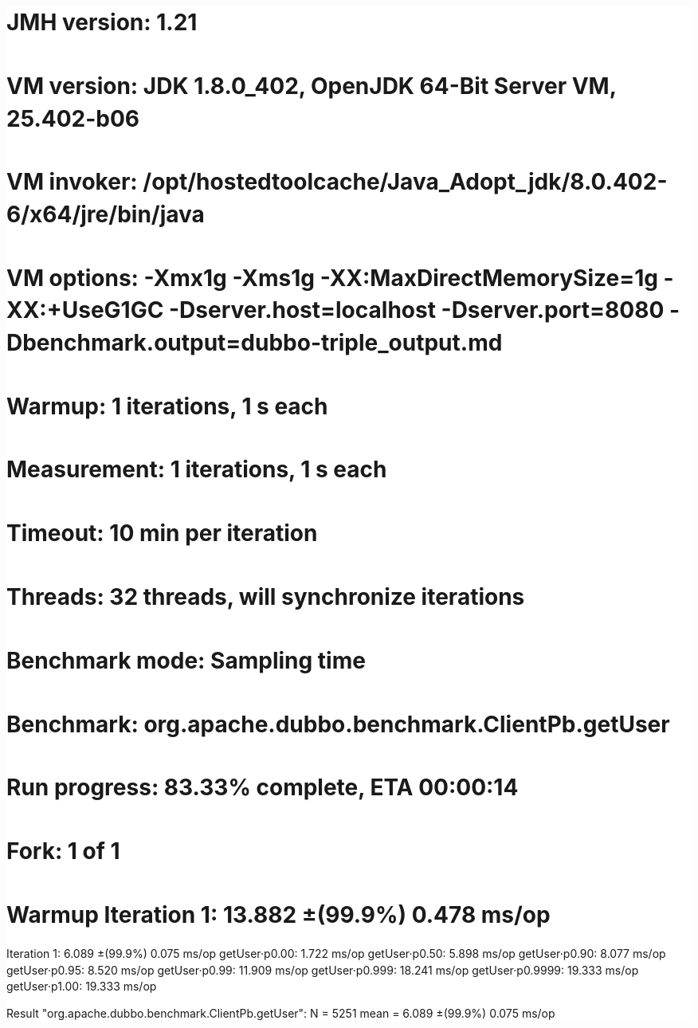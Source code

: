 # JMH version: 1.21
# VM version: JDK 1.8.0_402, OpenJDK 64-Bit Server VM, 25.402-b06
# VM invoker: /opt/hostedtoolcache/Java_Adopt_jdk/8.0.402-6/x64/jre/bin/java
# VM options: -Xmx1g -Xms1g -XX:MaxDirectMemorySize=1g -XX:+UseG1GC -Dserver.host=localhost -Dserver.port=8080 -Dbenchmark.output=dubbo-triple_output.md
# Warmup: 1 iterations, 1 s each
# Measurement: 1 iterations, 1 s each
# Timeout: 10 min per iteration
# Threads: 32 threads, will synchronize iterations
# Benchmark mode: Sampling time
# Benchmark: org.apache.dubbo.benchmark.ClientPb.getUser

# Run progress: 83.33% complete, ETA 00:00:14
# Fork: 1 of 1
# Warmup Iteration   1: 13.882 ±(99.9%) 0.478 ms/op
Iteration   1: 6.089 ±(99.9%) 0.075 ms/op
                 getUser·p0.00:   1.722 ms/op
                 getUser·p0.50:   5.898 ms/op
                 getUser·p0.90:   8.077 ms/op
                 getUser·p0.95:   8.520 ms/op
                 getUser·p0.99:   11.909 ms/op
                 getUser·p0.999:  18.241 ms/op
                 getUser·p0.9999: 19.333 ms/op
                 getUser·p1.00:   19.333 ms/op



Result "org.apache.dubbo.benchmark.ClientPb.getUser":
  N = 5251
  mean =      6.089 ±(99.9%) 0.075 ms/op
